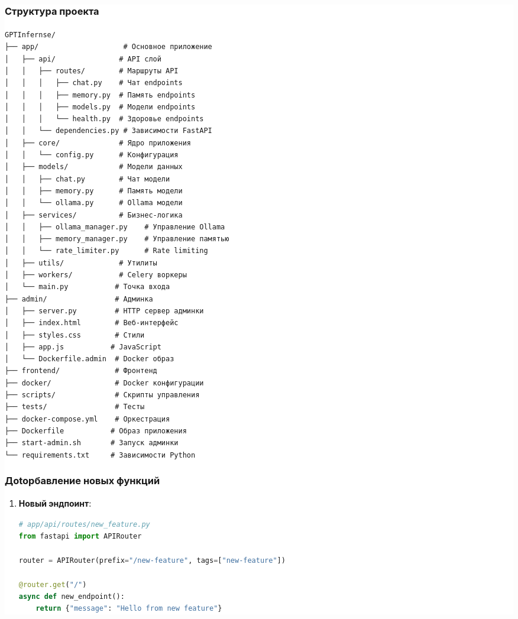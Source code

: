 ### Структура проекта

```
GPTInfernse/
├── app/                    # Основное приложение
│   ├── api/               # API слой
│   │   ├── routes/        # Маршруты API
│   │   │   ├── chat.py    # Чат endpoints
│   │   │   ├── memory.py  # Память endpoints
│   │   │   ├── models.py  # Модели endpoints
│   │   │   └── health.py  # Здоровье endpoints
│   │   └── dependencies.py # Зависимости FastAPI
│   ├── core/              # Ядро приложения
│   │   └── config.py      # Конфигурация
│   ├── models/            # Модели данных
│   │   ├── chat.py        # Чат модели
│   │   ├── memory.py      # Память модели
│   │   └── ollama.py      # Ollama модели
│   ├── services/          # Бизнес-логика
│   │   ├── ollama_manager.py    # Управление Ollama
│   │   ├── memory_manager.py    # Управление памятью
│   │   └── rate_limiter.py      # Rate limiting
│   ├── utils/             # Утилиты
│   ├── workers/           # Celery воркеры
│   └── main.py           # Точка входа
├── admin/                # Админка
│   ├── server.py         # HTTP сервер админки
│   ├── index.html        # Веб-интерфейс
│   ├── styles.css        # Стили
│   ├── app.js           # JavaScript
│   └── Dockerfile.admin  # Docker образ
├── frontend/             # Фронтенд
├── docker/               # Docker конфигурации
├── scripts/              # Скрипты управления
├── tests/                # Тесты
├── docker-compose.yml    # Оркестрация
├── Dockerfile           # Образ приложения
├── start-admin.sh       # Запуск админки
└── requirements.txt     # Зависимости Python
```

### Доtopбавление новых функций

1. **Новый эндпоинт**:
   ```python
   # app/api/routes/new_feature.py
   from fastapi import APIRouter
   
   router = APIRouter(prefix="/new-feature", tags=["new-feature"])
   
   @router.get("/")
   async def new_endpoint():
       return {"message": "Hello from new feature"}
   ```
